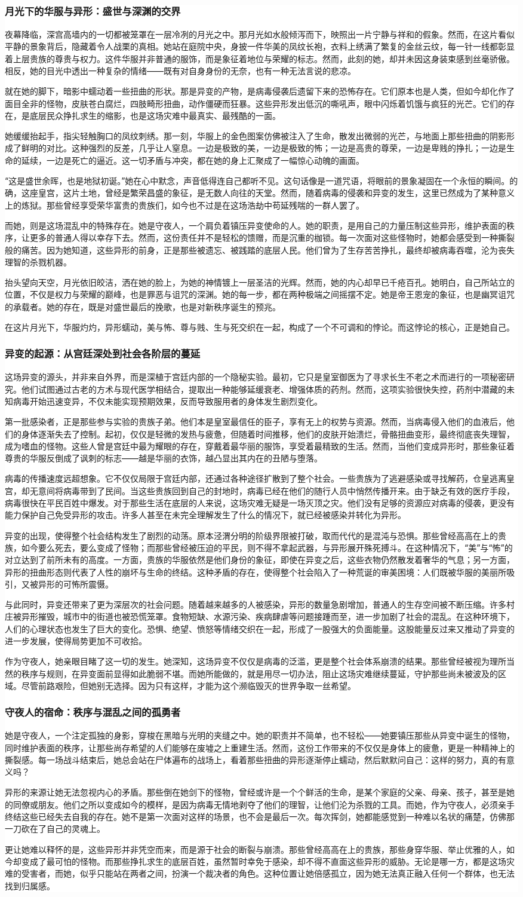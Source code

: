 ### 月光下的华服与异形：盛世与深渊的交界

夜幕降临，深宫高墙内的一切都被笼罩在一层冷冽的月光之中。那月光如水般倾泻而下，映照出一片宁静与祥和的假象。然而，在这片看似平静的景象背后，隐藏着令人战栗的真相。她站在庭院中央，身披一件华美的凤纹长袍，衣料上绣满了繁复的金丝云纹，每一针一线都彰显着上层贵族的尊贵与权力。这件华服并非普通的服饰，而是象征着地位与荣耀的标志。然而，此刻的她，却并未因这身装束感到丝毫骄傲。相反，她的目光中透出一种复杂的情绪——既有对自身身份的无奈，也有一种无法言说的悲凉。

就在她的脚下，暗影中蠕动着一些扭曲的形状。那是异变的产物，是病毒侵袭后遗留下来的恐怖存在。它们原本也是人类，但如今却化作了面目全非的怪物，皮肤苍白腐烂，四肢畸形扭曲，动作僵硬而狂暴。这些异形发出低沉的嘶吼声，眼中闪烁着饥饿与疯狂的光芒。它们的存在，是底层民众挣扎求生的缩影，也是这场灾难中最真实、最残酷的一面。

她缓缓抬起手，指尖轻触胸口的凤纹刺绣。那一刻，华服上的金色图案仿佛被注入了生命，散发出微弱的光芒，与地面上那些扭曲的阴影形成了鲜明的对比。这种强烈的反差，几乎让人窒息。一边是极致的美，一边是极致的怖；一边是高贵的尊荣，一边是卑贱的挣扎；一边是生命的延续，一边是死亡的逼近。这一切矛盾与冲突，都在她的身上汇聚成了一幅惊心动魄的画面。

“这是盛世余晖，也是地狱初诞。”她在心中默念，声音低得连自己都听不见。这句话像是一道咒语，将眼前的景象凝固在一个永恒的瞬间。的确，这座皇宫，这片土地，曾经是繁荣昌盛的象征，是无数人向往的天堂。然而，随着病毒的侵袭和异变的发生，这里已然成为了某种意义上的炼狱。那些曾经享受荣华富贵的贵族们，如今也不过是在这场浩劫中苟延残喘的一群人罢了。

而她，则是这场混乱中的特殊存在。她是守夜人，一个肩负着镇压异变使命的人。她的职责，是用自己的力量压制这些异形，维护表面的秩序，让更多的普通人得以幸存下去。然而，这份责任并不是轻松的馈赠，而是沉重的枷锁。每一次面对这些怪物时，她都会感受到一种撕裂般的痛苦。因为她知道，这些异形的前身，正是那些被遗忘、被践踏的底层人民。他们曾为了生存苦苦挣扎，最终却被病毒吞噬，沦为丧失理智的杀戮机器。

抬头望向天空，月光依旧皎洁，洒在她的脸上，为她的神情镀上一层圣洁的光辉。然而，她的内心却早已千疮百孔。她明白，自己所站立的位置，不仅是权力与荣耀的巅峰，也是罪恶与诅咒的深渊。她的每一步，都在两种极端之间摇摆不定。她是帝王恩宠的象征，也是幽冥诅咒的承载者。她的存在，既是对盛世最后的挽歌，也是对新秩序诞生的预兆。

在这片月光下，华服灼灼，异形蠕动，美与怖、尊与贱、生与死交织在一起，构成了一个不可调和的悖论。而这悖论的核心，正是她自己。

### 异变的起源：从宫廷深处到社会各阶层的蔓延

这场异变的源头，并非来自外界，而是深植于宫廷内部的一个隐秘实验。最初，它只是皇室御医为了寻求长生不老之术而进行的一项秘密研究。他们试图通过古老的方术与现代医学相结合，提取出一种能够延缓衰老、增强体质的药剂。然而，这项实验很快失控，药剂中潜藏的未知病毒开始迅速变异，不仅未能实现预期效果，反而导致服用者的身体发生剧烈变化。

第一批感染者，正是那些参与实验的贵族子弟。他们本是皇室最信任的臣子，享有无上的权势与资源。然而，当病毒侵入他们的血液后，他们的身体逐渐失去了控制。起初，仅仅是轻微的发热与疲惫，但随着时间推移，他们的皮肤开始溃烂，骨骼扭曲变形，最终彻底丧失理智，成为嗜血的怪物。这些人曾是宫廷中最为耀眼的存在，穿戴着最华丽的服饰，享受着最精致的生活。然而，当他们变成异形时，那些象征着尊贵的华服反倒成了讽刺的标志——越是华丽的衣饰，越凸显出其内在的丑陋与堕落。

病毒的传播速度远超想象。它不仅仅局限于宫廷内部，还通过各种途径扩散到了整个社会。一些贵族为了逃避感染或寻找解药，仓皇逃离皇宫，却无意间将病毒带到了民间。当这些贵族回到自己的封地时，病毒已经在他们的随行人员中悄然传播开来。由于缺乏有效的医疗手段，病毒很快在平民百姓中爆发。对于那些生活在底层的人来说，这场灾难无疑是一场灭顶之灾。他们没有足够的资源应对病毒的侵袭，更没有能力保护自己免受异形的攻击。许多人甚至在未完全理解发生了什么的情况下，就已经被感染并转化为异形。

异变的出现，使得整个社会结构发生了剧烈的动荡。原本泾渭分明的阶级界限被打破，取而代代的是混沌与恐惧。那些曾经高高在上的贵族，如今要么死去，要么变成了怪物；而那些曾经被压迫的平民，则不得不拿起武器，与异形展开殊死搏斗。在这种情况下，“美”与“怖”的对立达到了前所未有的高度。一方面，贵族的华服依然是他们身份的象征，即使在异变之后，这些衣物仍然散发着奢华的气息；另一方面，异形的扭曲形态则代表了人性的崩坏与生命的终结。这种矛盾的存在，使得整个社会陷入了一种荒诞的审美困境：人们既被华服的美丽所吸引，又被异形的可怖所震慑。

与此同时，异变还带来了更为深层次的社会问题。随着越来越多的人被感染，异形的数量急剧增加，普通人的生存空间被不断压缩。许多村庄被异形摧毁，城市中的街道也被恐慌笼罩。食物短缺、水源污染、疾病肆虐等问题接踵而至，进一步加剧了社会的混乱。在这种环境下，人们的心理状态也发生了巨大的变化。恐惧、绝望、愤怒等情绪交织在一起，形成了一股强大的负面能量。这股能量反过来又推动了异变的进一步发展，使得局势更加不可收拾。

作为守夜人，她亲眼目睹了这一切的发生。她深知，这场异变不仅仅是病毒的泛滥，更是整个社会体系崩溃的结果。那些曾经被视为理所当然的秩序与规则，在异变面前显得如此脆弱不堪。而她所能做的，就是用尽一切办法，阻止这场灾难继续蔓延，守护那些尚未被波及的区域。尽管前路艰险，但她别无选择。因为只有这样，才能为这个濒临毁灭的世界争取一丝希望。

### 守夜人的宿命：秩序与混乱之间的孤勇者

她是守夜人，一个注定孤独的身影，穿梭在黑暗与光明的夹缝之中。她的职责并不简单，也不轻松——她要镇压那些从异变中诞生的怪物，同时维护表面的秩序，让那些尚存希望的人们能够在废墟之上重建生活。然而，这份工作带来的不仅仅是身体上的疲惫，更是一种精神上的撕裂感。每一场战斗结束后，她总会站在尸体遍布的战场上，看着那些扭曲的异形逐渐停止蠕动，然后默默问自己：这样的努力，真的有意义吗？

异形的来源让她无法忽视内心的矛盾。那些倒在她剑下的怪物，曾经或许是一个个鲜活的生命，是某个家庭的父亲、母亲、孩子，甚至是她的同僚或朋友。他们之所以变成如今的模样，是因为病毒无情地剥夺了他们的理智，让他们沦为杀戮的工具。而她，作为守夜人，必须亲手终结这些已经失去自我的存在。她不是第一次面对这样的场景，也不会是最后一次。每次挥剑，她都能感觉到一种难以名状的痛楚，仿佛那一刀砍在了自己的灵魂上。

更让她难以释怀的是，这些异形并非凭空而来，而是源于社会的断裂与崩溃。那些曾经高高在上的贵族，那些身穿华服、举止优雅的人，如今却变成了最可怕的怪物。而那些挣扎求生的底层百姓，虽然暂时幸免于感染，却不得不直面这些异形的威胁。无论是哪一方，都是这场灾难的受害者，而她，似乎只能站在两者之间，扮演一个裁决者的角色。这种位置让她倍感孤立，因为她无法真正融入任何一个群体，也无法找到归属感。
